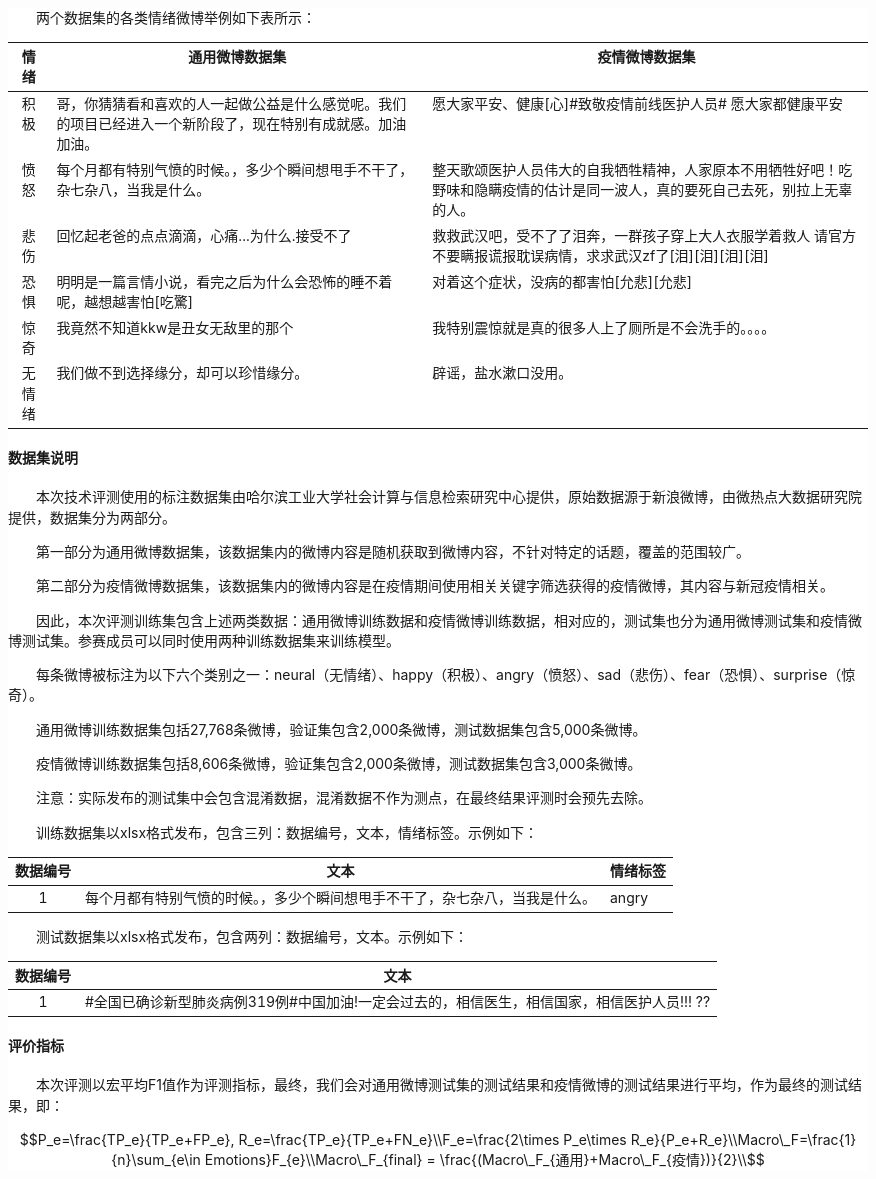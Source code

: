 &ensp;&ensp;&ensp;&ensp;两个数据集的各类情绪微博举例如下表所示：

|  情绪  | 通用微博数据集                                               | 疫情微博数据集                                               |
| :----: | ------------------------------------------------------------ | ------------------------------------------------------------ |
|  积极  | 哥，你猜猜看和喜欢的人一起做公益是什么感觉呢。我们的项目已经进入一个新阶段了，现在特别有成就感。加油加油。 | 愿大家平安、健康\[心\]#致敬疫情前线医护人员# 愿大家都健康平安 |
|  愤怒  | 每个月都有特别气愤的时候。，多少个瞬间想甩手不干了，杂七杂八，当我是什么。 | 整天歌颂医护人员伟大的自我牺牲精神，人家原本不用牺牲好吧！吃野味和隐瞒疫情的估计是同一波人，真的要死自己去死，别拉上无辜的人。 |
|  悲伤  | 回忆起老爸的点点滴滴，心痛...为什么.接受不了                 | 救救武汉吧，受不了了泪奔，一群孩子穿上大人衣服学着救人 请官方不要瞒报谎报耽误病情，求求武汉zf了\[泪\]\[泪\]\[泪\]\[泪\] |
|  恐惧  | 明明是一篇言情小说，看完之后为什么会恐怖的睡不着呢，越想越害怕[吃驚] | 对着这个症状，没病的都害怕\[允悲\]\[允悲\]                   |
|  惊奇  | 我竟然不知道kkw是丑女无敌里的那个                            | 我特别震惊就是真的很多人上了厕所是不会洗手的。。。。         |
| 无情绪 | 我们做不到选择缘分，却可以珍惜缘分。                         | 辟谣，盐水漱口没用。                                         |



#### 数据集说明

&ensp;&ensp;&ensp;&ensp;本次技术评测使用的标注数据集由哈尔滨工业大学社会计算与信息检索研究中心提供，原始数据源于新浪微博，由微热点大数据研究院提供，数据集分为两部分。

&ensp;&ensp;&ensp;&ensp;第一部分为通用微博数据集，该数据集内的微博内容是随机获取到微博内容，不针对特定的话题，覆盖的范围较广。

&ensp;&ensp;&ensp;&ensp;第二部分为疫情微博数据集，该数据集内的微博内容是在疫情期间使用相关关键字筛选获得的疫情微博，其内容与新冠疫情相关。

&ensp;&ensp;&ensp;&ensp;因此，本次评测训练集包含上述两类数据：通用微博训练数据和疫情微博训练数据，相对应的，测试集也分为通用微博测试集和疫情微博测试集。参赛成员可以同时使用两种训练数据集来训练模型。

&ensp;&ensp;&ensp;&ensp;每条微博被标注为以下六个类别之一：neural（无情绪）、happy（积极）、angry（愤怒）、sad（悲伤）、fear（恐惧）、surprise（惊奇）。

&ensp;&ensp;&ensp;&ensp;通用微博训练数据集包括27,768条微博，验证集包含2,000条微博，测试数据集包含5,000条微博。

&ensp;&ensp;&ensp;&ensp;疫情微博训练数据集包括8,606条微博，验证集包含2,000条微博，测试数据集包含3,000条微博。

&ensp;&ensp;&ensp;&ensp;注意：实际发布的测试集中会包含混淆数据，混淆数据不作为测点，在最终结果评测时会预先去除。

&ensp;&ensp;&ensp;&ensp;训练数据集以xlsx格式发布，包含三列：数据编号，文本，情绪标签。示例如下：

| 数据编号 | 文本                                                         | 情绪标签 |
| :------: | ------------------------------------------------------------ | -------- |
|    1     | 每个月都有特别气愤的时候。，多少个瞬间想甩手不干了，杂七杂八，当我是什么。 | angry    |

&ensp;&ensp;&ensp;&ensp;测试数据集以xlsx格式发布，包含两列：数据编号，文本。示例如下：

| 数据编号 | 文本                                                         |
| :------: | ------------------------------------------------------------ |
|    1     | #全国已确诊新型肺炎病例319例#中国加油!一定会过去的，相信医生，相信国家，相信医护人员!!! ?? |



#### 评价指标

&ensp;&ensp;&ensp;&ensp;本次评测以宏平均F1值作为评测指标，最终，我们会对通用微博测试集的测试结果和疫情微博的测试结果进行平均，作为最终的测试结果，即：



$$P_e=\frac{TP_e}{TP_e+FP_e}, R_e=\frac{TP_e}{TP_e+FN_e}\\F_e=\frac{2\times P_e\times R_e}{P_e+R_e}\\Macro\_F=\frac{1}{n}\sum_{e\in Emotions}F_{e}\\Macro\_F_{final} = \frac{(Macro\_F_{通用}+Macro\_F_{疫情})}{2}\\$$ 
